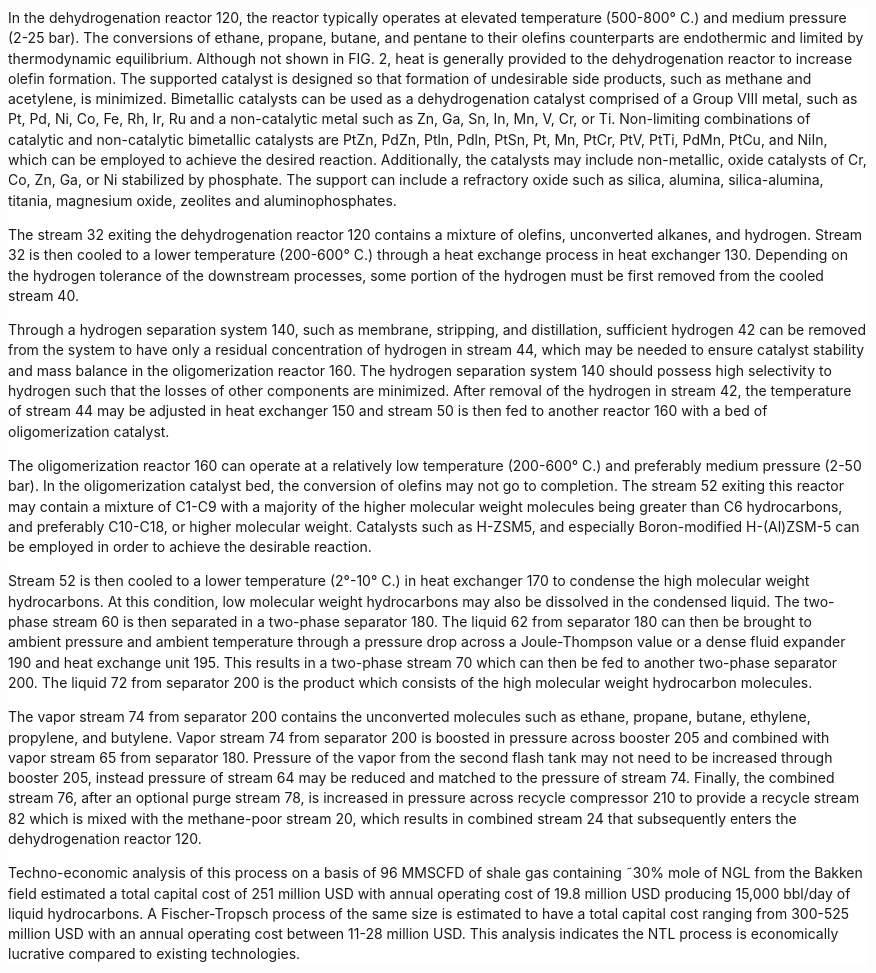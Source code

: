 In the dehydrogenation reactor 120, the reactor typically operates at elevated temperature (500-800° C.) and medium pressure (2-25 bar). The conversions of ethane, propane, butane, and pentane to their olefins counterparts are endothermic and limited by thermodynamic equilibrium. Although not shown in FIG. 2, heat is generally provided to the dehydrogenation reactor to increase olefin formation. The supported catalyst is designed so that formation of undesirable side products, such as methane and acetylene, is minimized. Bimetallic catalysts can be used as a dehydrogenation catalyst comprised of a Group VIII metal, such as Pt, Pd, Ni, Co, Fe, Rh, Ir, Ru and a non-catalytic metal such as Zn, Ga, Sn, In, Mn, V, Cr, or Ti. Non-limiting combinations of catalytic and non-catalytic bimetallic catalysts are PtZn, PdZn, Ptln, Pdln, PtSn, Pt, Mn, PtCr, PtV, PtTi, PdMn, PtCu, and NiIn, which can be employed to achieve the desired reaction. Additionally, the catalysts may include non-metallic, oxide catalysts of Cr, Co, Zn, Ga, or Ni stabilized by phosphate. The support can include a refractory oxide such as silica, alumina, silica-alumina, titania, magnesium oxide, zeolites and aluminophosphates.

The stream 32 exiting the dehydrogenation reactor 120 contains a mixture of olefins, unconverted alkanes, and hydrogen. Stream 32 is then cooled to a lower temperature (200-600° C.) through a heat exchange process in heat exchanger 130. Depending on the hydrogen tolerance of the downstream processes, some portion of the hydrogen must be first removed from the cooled stream 40.

Through a hydrogen separation system 140, such as membrane, stripping, and distillation, sufficient hydrogen 42 can be removed from the system to have only a residual concentration of hydrogen in stream 44, which may be needed to ensure catalyst stability and mass balance in the oligomerization reactor 160. The hydrogen separation system 140 should possess high selectivity to hydrogen such that the losses of other components are minimized. After removal of the hydrogen in stream 42, the temperature of stream 44 may be adjusted in heat exchanger 150 and stream 50 is then fed to another reactor 160 with a bed of oligomerization catalyst.

The oligomerization reactor 160 can operate at a relatively low temperature (200-600° C.) and preferably medium pressure (2-50 bar). In the oligomerization catalyst bed, the conversion of olefins may not go to completion. The stream 52 exiting this reactor may contain a mixture of C1-C9 with a majority of the higher molecular weight molecules being greater than C6 hydrocarbons, and preferably C10-C18, or higher molecular weight. Catalysts such as H-ZSM5, and especially Boron-modified H-(Al)ZSM-5 can be employed in order to achieve the desirable reaction.

Stream 52 is then cooled to a lower temperature (2°-10° C.) in heat exchanger 170 to condense the high molecular weight hydrocarbons. At this condition, low molecular weight hydrocarbons may also be dissolved in the condensed liquid. The two-phase stream 60 is then separated in a two-phase separator 180. The liquid 62 from separator 180 can then be brought to ambient pressure and ambient temperature through a pressure drop across a Joule-Thompson value or a dense fluid expander 190 and heat exchange unit 195. This results in a two-phase stream 70 which can then be fed to another two-phase separator 200. The liquid 72 from separator 200 is the product which consists of the high molecular weight hydrocarbon molecules.

The vapor stream 74 from separator 200 contains the unconverted molecules such as ethane, propane, butane, ethylene, propylene, and butylene. Vapor stream 74 from separator 200 is boosted in pressure across booster 205 and combined with vapor stream 65 from separator 180. Pressure of the vapor from the second flash tank may not need to be increased through booster 205, instead pressure of stream 64 may be reduced and matched to the pressure of stream 74. Finally, the combined stream 76, after an optional purge stream 78, is increased in pressure across recycle compressor 210 to provide a recycle stream 82 which is mixed with the methane-poor stream 20, which results in combined stream 24 that subsequently enters the dehydrogenation reactor 120.

Techno-economic analysis of this process on a basis of 96 MMSCFD of shale gas containing ˜30% mole of NGL from the Bakken field estimated a total capital cost of 251 million USD with annual operating cost of 19.8 million USD producing 15,000 bbl/day of liquid hydrocarbons. A Fischer-Tropsch process of the same size is estimated to have a total capital cost ranging from 300-525 million USD with an annual operating cost between 11-28 million USD. This analysis indicates the NTL process is economically lucrative compared to existing technologies.

